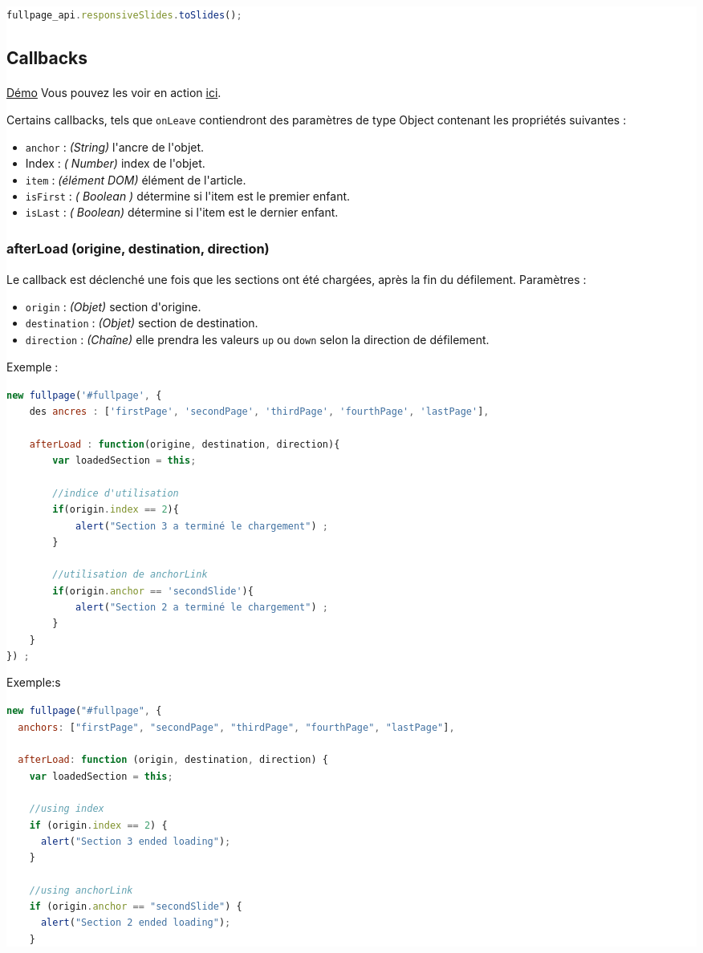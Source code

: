 ```javascript
fullpage_api.responsiveSlides.toSlides();
```

## Callbacks

[Démo](http://codepen.io/alvarotrigo/pen/XbPNQv) Vous pouvez les voir en action [ici](http://alvarotrigo.com/fullPage/examples/callbacks.html).

Certains callbacks, tels que `onLeave` contiendront des paramètres de type Object contenant les propriétés suivantes :

- `anchor` : _(String)_ l'ancre de l'objet.
- Index : _( Number)_ index de l'objet.
- `item` : _(élément DOM)_ élément de l'article.
- `isFirst` : _( Boolean )_ détermine si l'item est le premier enfant.
- `isLast` : _( Boolean)_ détermine si l'item est le dernier enfant.

### afterLoad (origine, destination, direction)

Le callback est déclenché une fois que les sections ont été chargées, après la fin du défilement. Paramètres :

- `origin` : _(Objet)_ section d'origine.
- `destination` : _(Objet)_ section de destination.
- `direction` : _(Chaîne)_ elle prendra les valeurs `up` ou `down` selon la direction de défilement.

Exemple :

```javascript
new fullpage('#fullpage', {
	des ancres : ['firstPage', 'secondPage', 'thirdPage', 'fourthPage', 'lastPage'],

	afterLoad : function(origine, destination, direction){
		var loadedSection = this;

		//indice d'utilisation
		if(origin.index == 2){
			alert("Section 3 a terminé le chargement") ;
		}

		//utilisation de anchorLink
		if(origin.anchor == 'secondSlide'){
			alert("Section 2 a terminé le chargement") ;
		}
	}
}) ;
```

Exemple:s

```javascript
new fullpage("#fullpage", {
  anchors: ["firstPage", "secondPage", "thirdPage", "fourthPage", "lastPage"],

  afterLoad: function (origin, destination, direction) {
    var loadedSection = this;

    //using index
    if (origin.index == 2) {
      alert("Section 3 ended loading");
    }

    //using anchorLink
    if (origin.anchor == "secondSlide") {
      alert("Section 2 ended loading");
    }
```